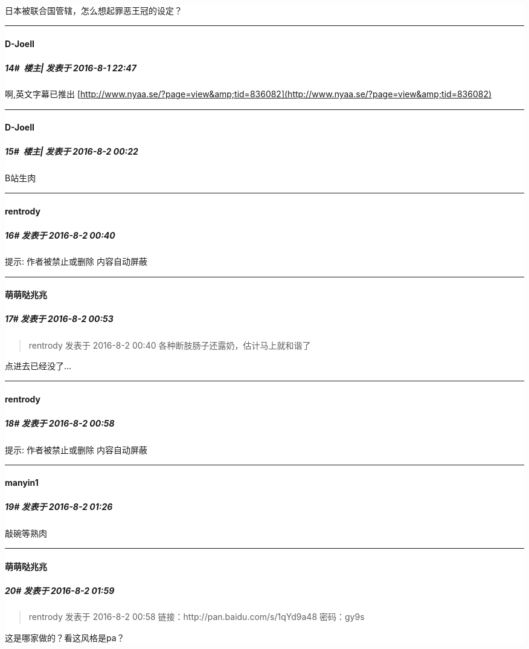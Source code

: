日本被联合国管辖，怎么想起罪恶王冠的设定？

*****

####  D-JoeII  
##### 14#         楼主| 发表于 2016-8-1 22:47

啊,英文字幕已推出
[http://www.nyaa.se/?page=view&amp;tid=836082](http://www.nyaa.se/?page=view&amp;tid=836082)

*****

####  D-JoeII  
##### 15#         楼主| 发表于 2016-8-2 00:22

B站生肉

*****

####  rentrody  
##### 16#       发表于 2016-8-2 00:40

提示: 作者被禁止或删除 内容自动屏蔽

*****

####  萌萌哒兆兆  
##### 17#       发表于 2016-8-2 00:53

<blockquote>rentrody 发表于 2016-8-2 00:40
各种断肢肠子还露奶，估计马上就和谐了</blockquote>
点进去已经没了…

*****

####  rentrody  
##### 18#       发表于 2016-8-2 00:58

提示: 作者被禁止或删除 内容自动屏蔽

*****

####  manyin1  
##### 19#       发表于 2016-8-2 01:26

敲碗等熟肉

*****

####  萌萌哒兆兆  
##### 20#       发表于 2016-8-2 01:59

<blockquote>rentrody 发表于 2016-8-2 00:58
链接：http://pan.baidu.com/s/1qYd9a48 密码：gy9s</blockquote>
这是哪家做的？看这风格是pa？
